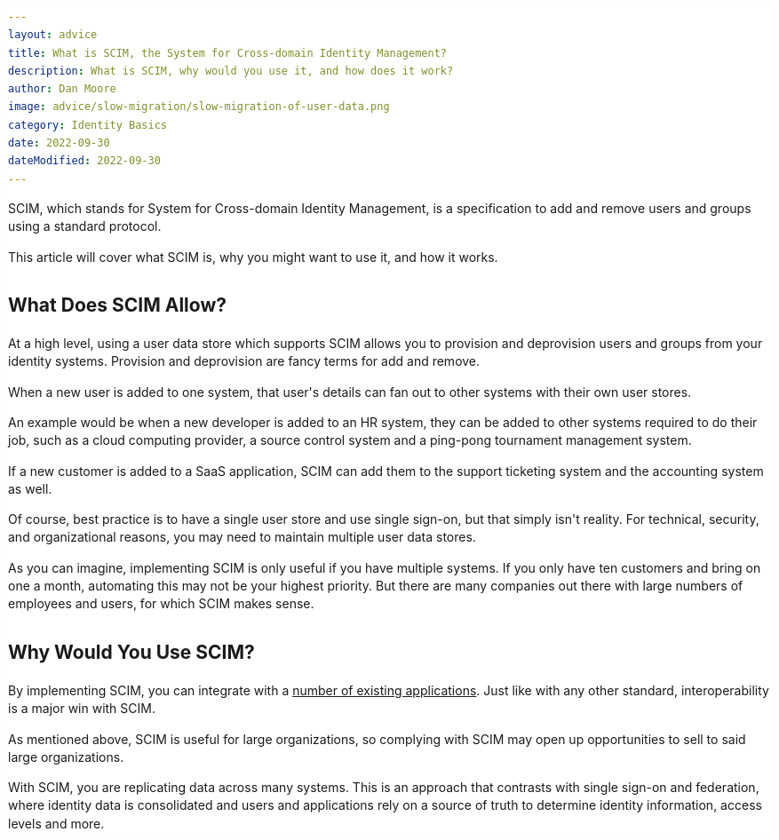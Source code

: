 ```yaml
---
layout: advice
title: What is SCIM, the System for Cross-domain Identity Management?
description: What is SCIM, why would you use it, and how does it work?
author: Dan Moore
image: advice/slow-migration/slow-migration-of-user-data.png
category: Identity Basics
date: 2022-09-30
dateModified: 2022-09-30
---
```


SCIM, which stands for System for Cross-domain Identity Management, is a specification to add and remove users and groups using a standard protocol. 

This article will cover what SCIM is, why you might want to use it, and how it works.

## What Does SCIM Allow?

At a high level, using a user data store which supports SCIM allows you to provision and deprovision users and groups from your identity systems. Provision and deprovision are fancy terms for add and remove.

When a new user is added to one system, that user's details can fan out to other systems with their own user stores.

An example would be when a new developer is added to an HR system, they can be added to other systems required to do their job, such as a cloud computing provider, a source control system and a ping-pong tournament management system.

If a new customer is added to a SaaS application, SCIM can add them to the support ticketing system and the accounting system as well.

Of course, best practice is to have a single user store and use single sign-on, but that simply isn't reality. For technical, security, and organizational reasons, you may need to maintain multiple user data stores.

As you can imagine, implementing SCIM is only useful if you have multiple systems. If you only have ten customers and bring on one a month, automating this may not be your highest priority. But there are many companies out there with large numbers of employees and users, for which SCIM makes sense.


## Why Would You Use SCIM?

By implementing SCIM, you can integrate with a [number of existing applications](http://www.simplecloud.info/#Implementations2). Just like with any other standard, interoperability is a major win with SCIM.

As mentioned above, SCIM is useful for large organizations, so complying with SCIM may open up opportunities to sell to said large organizations.

With SCIM, you are replicating data across many systems. This is an approach that contrasts with single sign-on and federation, where identity data is consolidated and users and applications rely on a source of truth to determine identity information, access levels and more.
